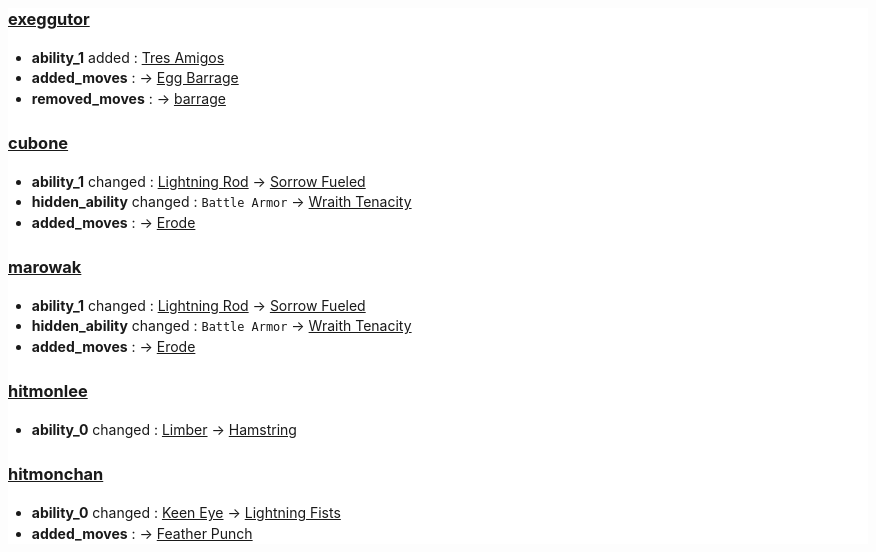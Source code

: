 ### <a href="https://dex.showdowndav.dynv6.net/pokemon/exeggutor">exeggutor</a>
- **ability_1** added : <a href="https://dex.showdowndav.dynv6.net/abilities/tresamigos" title="Offensive hits become 3-hit for 1.2x global BP. Removes secondary effects.">Tres Amigos</a>
- **added_moves** :
  -> <a href="https://dex.showdowndav.dynv6.net/moves/eggbarrage" title="Hits 10 times. Each hit can miss.">Egg Barrage</a>
- **removed_moves** :
  -> <a href="https://dex.showdowndav.dynv6.net/moves/barrage">barrage</a>

### <a href="https://dex.showdowndav.dynv6.net/pokemon/cubone">cubone</a>
- **ability_1** changed : <a href="https://dex.showdowndav.dynv6.net/abilities/lightningrod" title="This Pokemon draws Electric moves to itself to raise Sp. Atk by 1; Electric immunity.">Lightning Rod</a> → <a href="https://dex.showdowndav.dynv6.net/abilities/sorrowfueled" title="On switch-in, this Pokemon's Attack is raised by 1 stage if an ally fainted last turn.">Sorrow Fueled</a>
- **hidden_ability** changed : `Battle Armor` → <a href="https://dex.showdowndav.dynv6.net/abilities/wraithtenacity" title="Survives 1 turn, raises Atk at maximum but faints on next turn.">Wraith Tenacity</a>
- **added_moves** :
  -> <a href="https://dex.showdowndav.dynv6.net/moves/erode" title="Erodes the target.">Erode</a>

### <a href="https://dex.showdowndav.dynv6.net/pokemon/marowak">marowak</a>
- **ability_1** changed : <a href="https://dex.showdowndav.dynv6.net/abilities/lightningrod" title="This Pokemon draws Electric moves to itself to raise Sp. Atk by 1; Electric immunity.">Lightning Rod</a> → <a href="https://dex.showdowndav.dynv6.net/abilities/sorrowfueled" title="On switch-in, this Pokemon's Attack is raised by 1 stage if an ally fainted last turn.">Sorrow Fueled</a>
- **hidden_ability** changed : `Battle Armor` → <a href="https://dex.showdowndav.dynv6.net/abilities/wraithtenacity" title="Survives 1 turn, raises Atk at maximum but faints on next turn.">Wraith Tenacity</a>
- **added_moves** :
  -> <a href="https://dex.showdowndav.dynv6.net/moves/erode" title="Erodes the target.">Erode</a>

### <a href="https://dex.showdowndav.dynv6.net/pokemon/hitmonlee">hitmonlee</a>
- **ability_0** changed : <a href="https://dex.showdowndav.dynv6.net/abilities/limber" title="This Pokemon cannot be paralyzed. Gaining this Ability while paralyzed cures it.">Limber</a> → <a href="https://dex.showdowndav.dynv6.net/abilities/hamstring" title="This Pokemon's kick-based attacks also lower Speed of Opponents by & stage.">Hamstring</a>

### <a href="https://dex.showdowndav.dynv6.net/pokemon/hitmonchan">hitmonchan</a>
- **ability_0** changed : <a href="https://dex.showdowndav.dynv6.net/abilities/keeneye" title="This Pokemon's accuracy can't be lowered by others; ignores their evasiveness stat.">Keen Eye</a> → <a href="https://dex.showdowndav.dynv6.net/abilities/lightningfists" title="This Pokemon punch moves have their priority increased by 1.">Lightning Fists</a>
- **added_moves** :
  -> <a href="https://dex.showdowndav.dynv6.net/moves/featherpunch" title="30% chance to make the target flinch.">Feather Punch</a>
